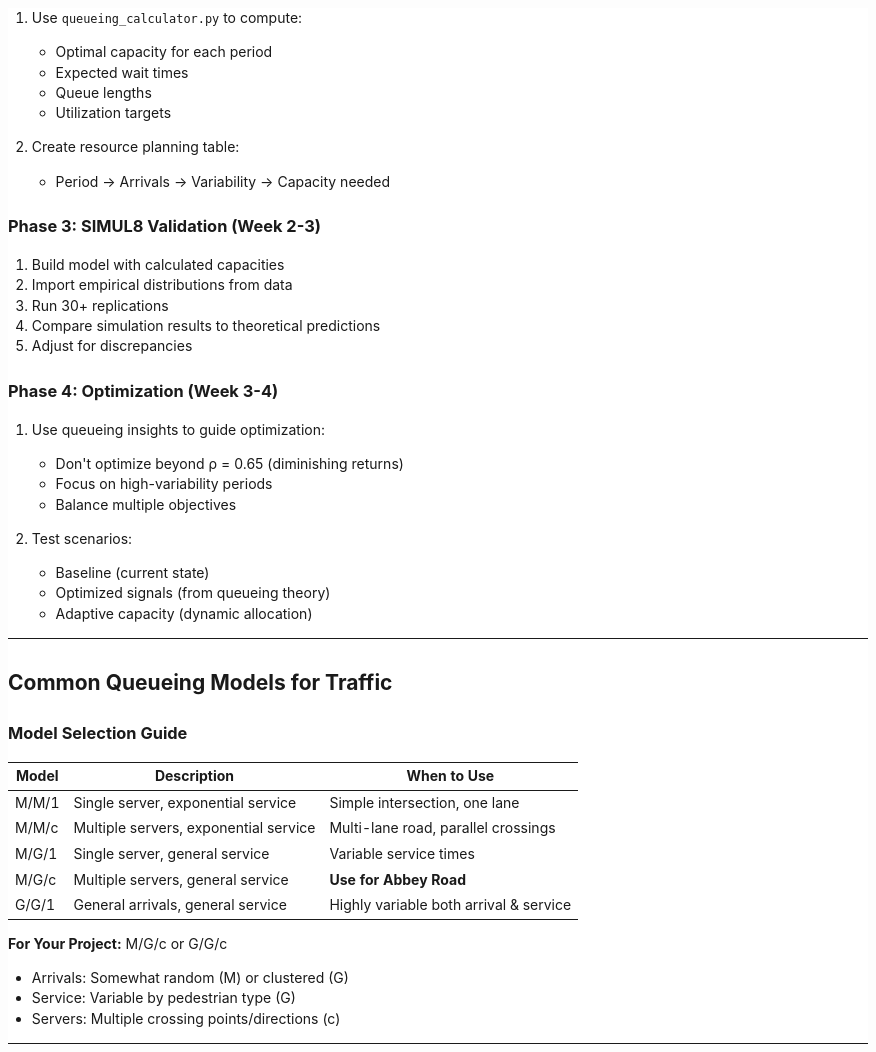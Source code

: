 1. Use `queueing_calculator.py` to compute:
   - Optimal capacity for each period
   - Expected wait times
   - Queue lengths
   - Utilization targets

2. Create resource planning table:
   - Period → Arrivals → Variability → Capacity needed

### Phase 3: SIMUL8 Validation (Week 2-3)

1. Build model with calculated capacities
2. Import empirical distributions from data
3. Run 30+ replications
4. Compare simulation results to theoretical predictions
5. Adjust for discrepancies

### Phase 4: Optimization (Week 3-4)

1. Use queueing insights to guide optimization:
   - Don't optimize beyond ρ = 0.65 (diminishing returns)
   - Focus on high-variability periods
   - Balance multiple objectives

2. Test scenarios:
   - Baseline (current state)
   - Optimized signals (from queueing theory)
   - Adaptive capacity (dynamic allocation)

---

## Common Queueing Models for Traffic

### Model Selection Guide

| Model | Description | When to Use |
|-------|-------------|-------------|
| M/M/1 | Single server, exponential service | Simple intersection, one lane |
| M/M/c | Multiple servers, exponential service | Multi-lane road, parallel crossings |
| M/G/1 | Single server, general service | Variable service times |
| M/G/c | Multiple servers, general service | **Use for Abbey Road** |
| G/G/1 | General arrivals, general service | Highly variable both arrival & service |

**For Your Project:** M/G/c or G/G/c

- Arrivals: Somewhat random (M) or clustered (G)
- Service: Variable by pedestrian type (G)
- Servers: Multiple crossing points/directions (c)

---

